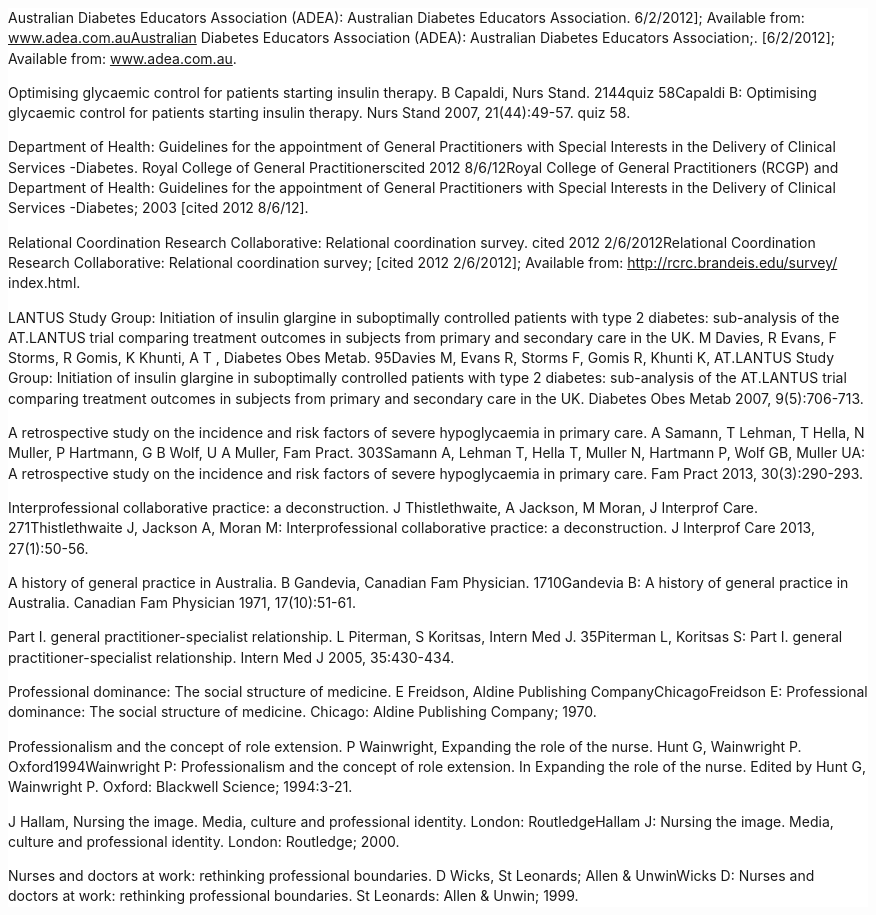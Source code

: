 Australian Diabetes Educators Association (ADEA): Australian Diabetes Educators Association. 6/2/2012]; Available from: www.adea.com.auAustralian Diabetes Educators Association (ADEA): Australian Diabetes Educators Association;. [6/2/2012]; Available from: www.adea.com.au.

Optimising glycaemic control for patients starting insulin therapy. B Capaldi, Nurs Stand. 2144quiz 58Capaldi B: Optimising glycaemic control for patients starting insulin therapy. Nurs Stand 2007, 21(44):49-57. quiz 58.

Department of Health: Guidelines for the appointment of General Practitioners with Special Interests in the Delivery of Clinical Services -Diabetes. Royal College of General Practitionerscited 2012 8/6/12Royal College of General Practitioners (RCGP) and Department of Health: Guidelines for the appointment of General Practitioners with Special Interests in the Delivery of Clinical Services -Diabetes; 2003 [cited 2012 8/6/12].

Relational Coordination Research Collaborative: Relational coordination survey. cited 2012 2/6/2012Relational Coordination Research Collaborative: Relational coordination survey; [cited 2012 2/6/2012]; Available from: http://rcrc.brandeis.edu/survey/ index.html.

LANTUS Study Group: Initiation of insulin glargine in suboptimally controlled patients with type 2 diabetes: sub-analysis of the AT.LANTUS trial comparing treatment outcomes in subjects from primary and secondary care in the UK. M Davies, R Evans, F Storms, R Gomis, K Khunti, A T , Diabetes Obes Metab. 95Davies M, Evans R, Storms F, Gomis R, Khunti K, AT.LANTUS Study Group: Initiation of insulin glargine in suboptimally controlled patients with type 2 diabetes: sub-analysis of the AT.LANTUS trial comparing treatment outcomes in subjects from primary and secondary care in the UK. Diabetes Obes Metab 2007, 9(5):706-713.

A retrospective study on the incidence and risk factors of severe hypoglycaemia in primary care. A Samann, T Lehman, T Hella, N Muller, P Hartmann, G B Wolf, U A Muller, Fam Pract. 303Samann A, Lehman T, Hella T, Muller N, Hartmann P, Wolf GB, Muller UA: A retrospective study on the incidence and risk factors of severe hypoglycaemia in primary care. Fam Pract 2013, 30(3):290-293.

Interprofessional collaborative practice: a deconstruction. J Thistlethwaite, A Jackson, M Moran, J Interprof Care. 271Thistlethwaite J, Jackson A, Moran M: Interprofessional collaborative practice: a deconstruction. J Interprof Care 2013, 27(1):50-56.

A history of general practice in Australia. B Gandevia, Canadian Fam Physician. 1710Gandevia B: A history of general practice in Australia. Canadian Fam Physician 1971, 17(10):51-61.

Part I. general practitioner-specialist relationship. L Piterman, S Koritsas, Intern Med J. 35Piterman L, Koritsas S: Part I. general practitioner-specialist relationship. Intern Med J 2005, 35:430-434.

Professional dominance: The social structure of medicine. E Freidson, Aldine Publishing CompanyChicagoFreidson E: Professional dominance: The social structure of medicine. Chicago: Aldine Publishing Company; 1970.

Professionalism and the concept of role extension. P Wainwright, Expanding the role of the nurse. Hunt G, Wainwright P. Oxford1994Wainwright P: Professionalism and the concept of role extension. In Expanding the role of the nurse. Edited by Hunt G, Wainwright P. Oxford: Blackwell Science; 1994:3-21.

J Hallam, Nursing the image. Media, culture and professional identity. London: RoutledgeHallam J: Nursing the image. Media, culture and professional identity. London: Routledge; 2000.

Nurses and doctors at work: rethinking professional boundaries. D Wicks, St Leonards; Allen & UnwinWicks D: Nurses and doctors at work: rethinking professional boundaries. St Leonards: Allen & Unwin; 1999.
